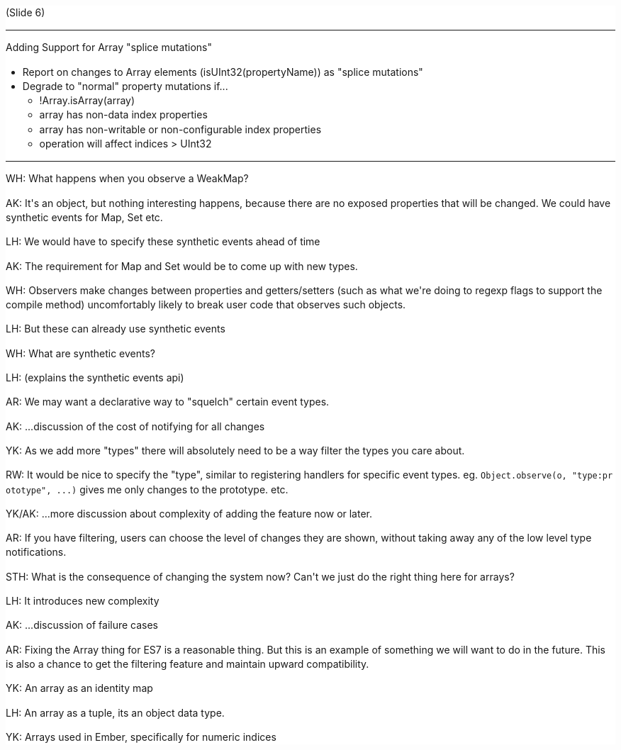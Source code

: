 (Slide 6)
___
Adding Support for Array "splice mutations"

- Report on changes to Array elements (isUInt32(propertyName)) as "splice mutations"
- Degrade to "normal" property mutations if...
  - !Array.isArray(array)
  - array has non-data index properties
  - array has non-writable or non-configurable index properties
  - operation will affect indices > UInt32
___

WH: What happens when you observe a WeakMap?

AK: It's an object, but nothing interesting happens, because there are no exposed properties that will be changed. We could have synthetic events for Map, Set etc.

LH: We would have to specify these synthetic events ahead of time

AK: The requirement for Map and Set would be to come up with new types.

WH: Observers make changes between properties and getters/setters (such as what we're doing to regexp flags to support the compile method) uncomfortably likely to break user code that observes such objects.

LH: But these can already use synthetic events

WH: What are synthetic events?

LH: (explains the synthetic events api)

AR: We may want a declarative way to "squelch" certain event types.

AK: ...discussion of the cost of notifying for all changes

YK: As we add more "types" there will absolutely need to be a way filter the types you care about.

RW: It would be nice to specify the "type", similar to registering handlers for specific event types. eg. `Object.observe(o, "type:prototype", ...)` gives me only changes to the prototype. etc.

YK/AK: ...more discussion about complexity of adding the feature now or later.

AR: If you have filtering, users can choose the level of changes they are shown, without taking away any of the low level type notifications.

STH: What is the consequence of changing the system now? Can't we just do the right thing here for arrays?

LH: It introduces new complexity

AK: ...discussion of failure cases

AR: Fixing the Array thing for ES7 is a reasonable thing. But this is an example of something we will want to do in the future. This is also a chance to get the filtering feature and maintain upward compatibility.

YK: An array as an identity map

LH: An array as a tuple, its an object data type.

YK: Arrays used in Ember, specifically for numeric indices
